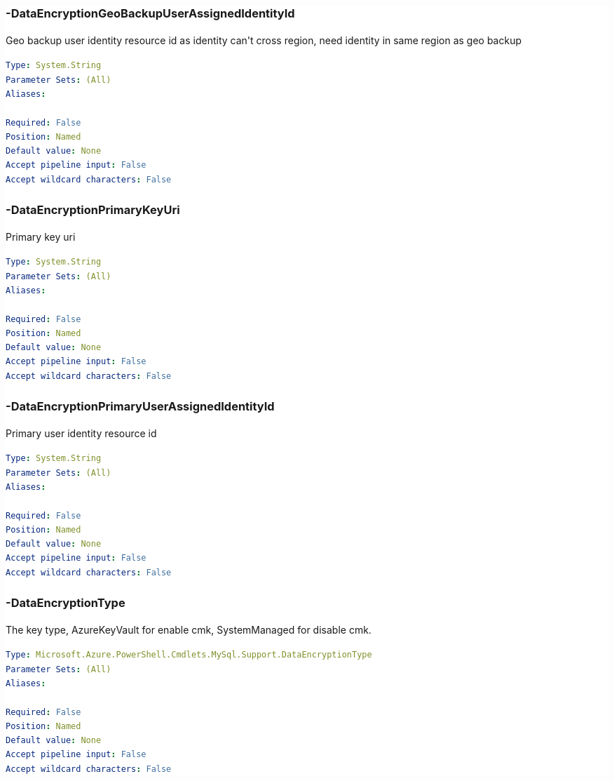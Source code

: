 ### -DataEncryptionGeoBackupUserAssignedIdentityId
Geo backup user identity resource id as identity can't cross region, need identity in same region as geo backup

```yaml
Type: System.String
Parameter Sets: (All)
Aliases:

Required: False
Position: Named
Default value: None
Accept pipeline input: False
Accept wildcard characters: False
```

### -DataEncryptionPrimaryKeyUri
Primary key uri

```yaml
Type: System.String
Parameter Sets: (All)
Aliases:

Required: False
Position: Named
Default value: None
Accept pipeline input: False
Accept wildcard characters: False
```

### -DataEncryptionPrimaryUserAssignedIdentityId
Primary user identity resource id

```yaml
Type: System.String
Parameter Sets: (All)
Aliases:

Required: False
Position: Named
Default value: None
Accept pipeline input: False
Accept wildcard characters: False
```

### -DataEncryptionType
The key type, AzureKeyVault for enable cmk, SystemManaged for disable cmk.

```yaml
Type: Microsoft.Azure.PowerShell.Cmdlets.MySql.Support.DataEncryptionType
Parameter Sets: (All)
Aliases:

Required: False
Position: Named
Default value: None
Accept pipeline input: False
Accept wildcard characters: False
```
